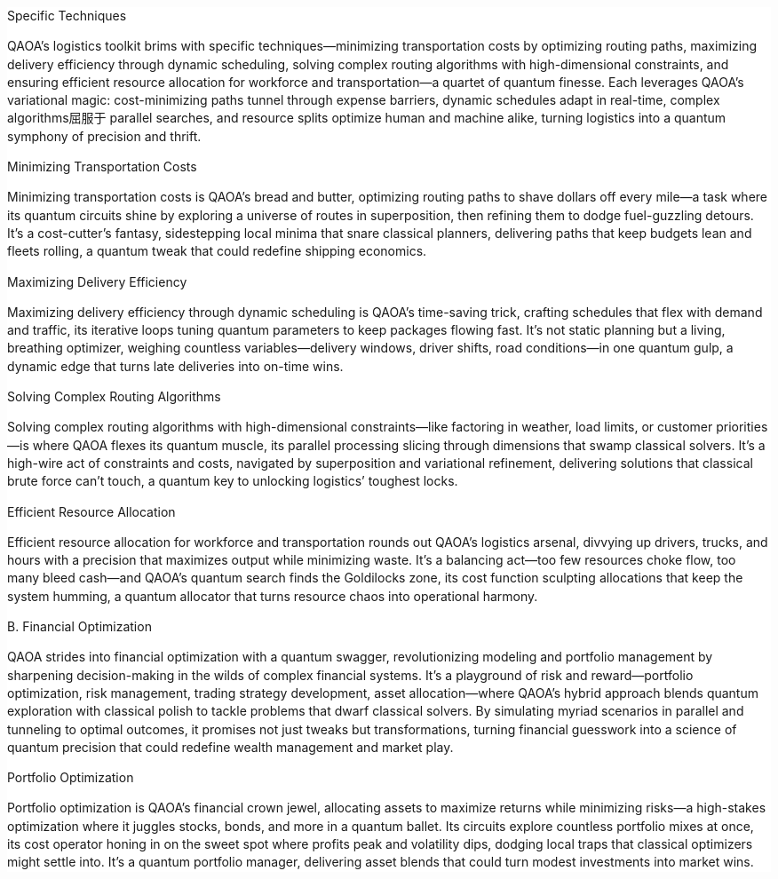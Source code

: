 Specific Techniques

QAOA’s logistics toolkit brims with specific techniques—minimizing transportation costs by optimizing routing paths, maximizing delivery efficiency through dynamic scheduling, solving complex routing algorithms with high-dimensional constraints, and ensuring efficient resource allocation for workforce and transportation—a quartet of quantum finesse. Each leverages QAOA’s variational magic: cost-minimizing paths tunnel through expense barriers, dynamic schedules adapt in real-time, complex algorithms屈服于 parallel searches, and resource splits optimize human and machine alike, turning logistics into a quantum symphony of precision and thrift.

Minimizing Transportation Costs

Minimizing transportation costs is QAOA’s bread and butter, optimizing routing paths to shave dollars off every mile—a task where its quantum circuits shine by exploring a universe of routes in superposition, then refining them to dodge fuel-guzzling detours. It’s a cost-cutter’s fantasy, sidestepping local minima that snare classical planners, delivering paths that keep budgets lean and fleets rolling, a quantum tweak that could redefine shipping economics.

Maximizing Delivery Efficiency

Maximizing delivery efficiency through dynamic scheduling is QAOA’s time-saving trick, crafting schedules that flex with demand and traffic, its iterative loops tuning quantum parameters to keep packages flowing fast. It’s not static planning but a living, breathing optimizer, weighing countless variables—delivery windows, driver shifts, road conditions—in one quantum gulp, a dynamic edge that turns late deliveries into on-time wins.

Solving Complex Routing Algorithms

Solving complex routing algorithms with high-dimensional constraints—like factoring in weather, load limits, or customer priorities—is where QAOA flexes its quantum muscle, its parallel processing slicing through dimensions that swamp classical solvers. It’s a high-wire act of constraints and costs, navigated by superposition and variational refinement, delivering solutions that classical brute force can’t touch, a quantum key to unlocking logistics’ toughest locks.

Efficient Resource Allocation

Efficient resource allocation for workforce and transportation rounds out QAOA’s logistics arsenal, divvying up drivers, trucks, and hours with a precision that maximizes output while minimizing waste. It’s a balancing act—too few resources choke flow, too many bleed cash—and QAOA’s quantum search finds the Goldilocks zone, its cost function sculpting allocations that keep the system humming, a quantum allocator that turns resource chaos into operational harmony.

B. Financial Optimization

QAOA strides into financial optimization with a quantum swagger, revolutionizing modeling and portfolio management by sharpening decision-making in the wilds of complex financial systems. It’s a playground of risk and reward—portfolio optimization, risk management, trading strategy development, asset allocation—where QAOA’s hybrid approach blends quantum exploration with classical polish to tackle problems that dwarf classical solvers. By simulating myriad scenarios in parallel and tunneling to optimal outcomes, it promises not just tweaks but transformations, turning financial guesswork into a science of quantum precision that could redefine wealth management and market play.

Portfolio Optimization

Portfolio optimization is QAOA’s financial crown jewel, allocating assets to maximize returns while minimizing risks—a high-stakes optimization where it juggles stocks, bonds, and more in a quantum ballet. Its circuits explore countless portfolio mixes at once, its cost operator honing in on the sweet spot where profits peak and volatility dips, dodging local traps that classical optimizers might settle into. It’s a quantum portfolio manager, delivering asset blends that could turn modest investments into market wins.
